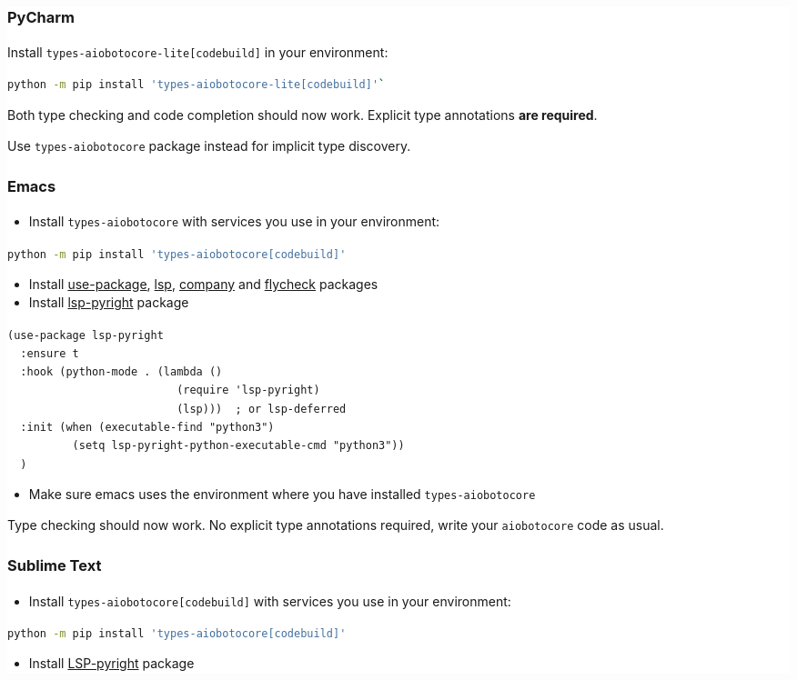 ### PyCharm

Install `types-aiobotocore-lite[codebuild]` in your environment:

```bash
python -m pip install 'types-aiobotocore-lite[codebuild]'`
```

Both type checking and code completion should now work. Explicit type
annotations **are required**.

Use `types-aiobotocore` package instead for implicit type discovery.

<a id="emacs"></a>

### Emacs

- Install `types-aiobotocore` with services you use in your environment:

```bash
python -m pip install 'types-aiobotocore[codebuild]'
```

- Install [use-package](https://github.com/jwiegley/use-package),
  [lsp](https://github.com/emacs-lsp/lsp-mode/),
  [company](https://github.com/company-mode/company-mode) and
  [flycheck](https://github.com/flycheck/flycheck) packages
- Install [lsp-pyright](https://github.com/emacs-lsp/lsp-pyright) package

```elisp
(use-package lsp-pyright
  :ensure t
  :hook (python-mode . (lambda ()
                          (require 'lsp-pyright)
                          (lsp)))  ; or lsp-deferred
  :init (when (executable-find "python3")
          (setq lsp-pyright-python-executable-cmd "python3"))
  )
```

- Make sure emacs uses the environment where you have installed
  `types-aiobotocore`

Type checking should now work. No explicit type annotations required, write
your `aiobotocore` code as usual.

<a id="sublime-text"></a>

### Sublime Text

- Install `types-aiobotocore[codebuild]` with services you use in your
  environment:

```bash
python -m pip install 'types-aiobotocore[codebuild]'
```

- Install [LSP-pyright](https://github.com/sublimelsp/LSP-pyright) package
